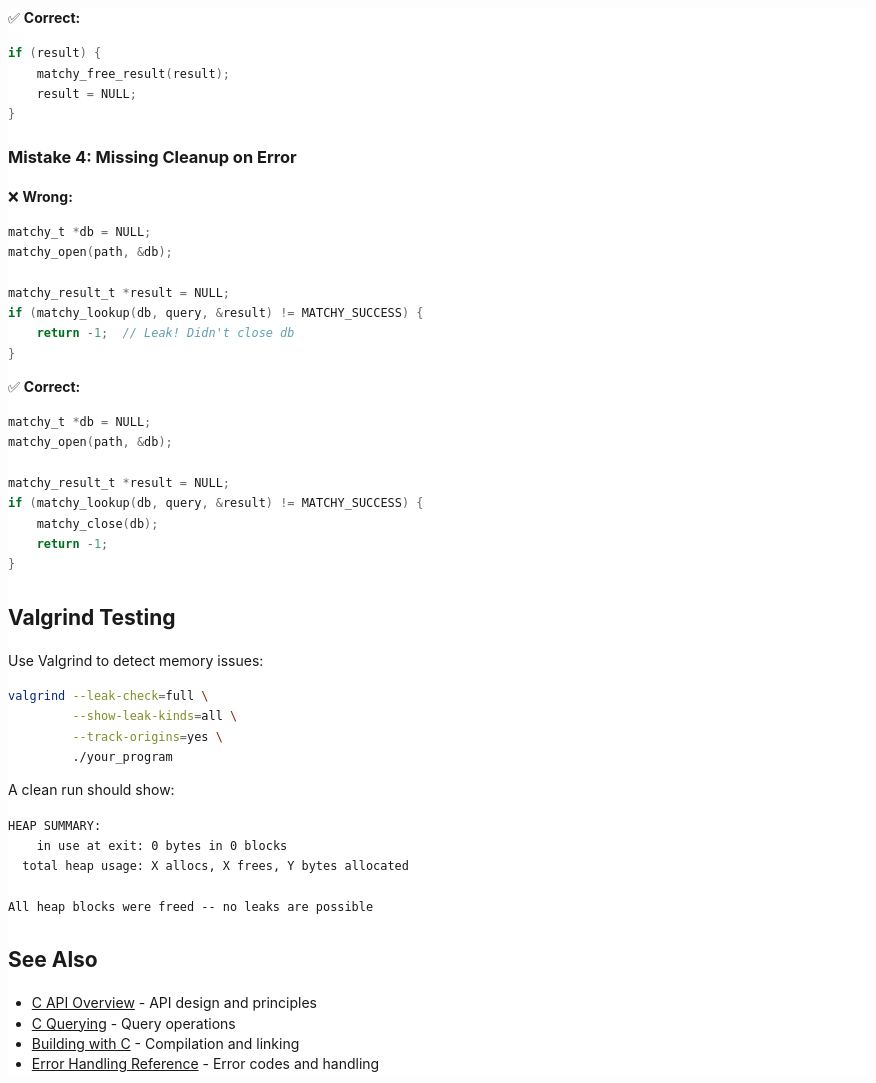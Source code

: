✅ **Correct:**
```c
if (result) {
    matchy_free_result(result);
    result = NULL;
}
```

### Mistake 4: Missing Cleanup on Error

❌ **Wrong:**
```c
matchy_t *db = NULL;
matchy_open(path, &db);

matchy_result_t *result = NULL;
if (matchy_lookup(db, query, &result) != MATCHY_SUCCESS) {
    return -1;  // Leak! Didn't close db
}
```

✅ **Correct:**
```c
matchy_t *db = NULL;
matchy_open(path, &db);

matchy_result_t *result = NULL;
if (matchy_lookup(db, query, &result) != MATCHY_SUCCESS) {
    matchy_close(db);
    return -1;
}
```

## Valgrind Testing

Use Valgrind to detect memory issues:

```bash
valgrind --leak-check=full \
         --show-leak-kinds=all \
         --track-origins=yes \
         ./your_program
```

A clean run should show:
```
HEAP SUMMARY:
    in use at exit: 0 bytes in 0 blocks
  total heap usage: X allocs, X frees, Y bytes allocated

All heap blocks were freed -- no leaks are possible
```

## See Also

- [C API Overview](c-api.md) - API design and principles
- [C Querying](c-querying.md) - Query operations
- [Building with C](c-building.md) - Compilation and linking
- [Error Handling Reference](error-handling-ref.md) - Error codes and handling
